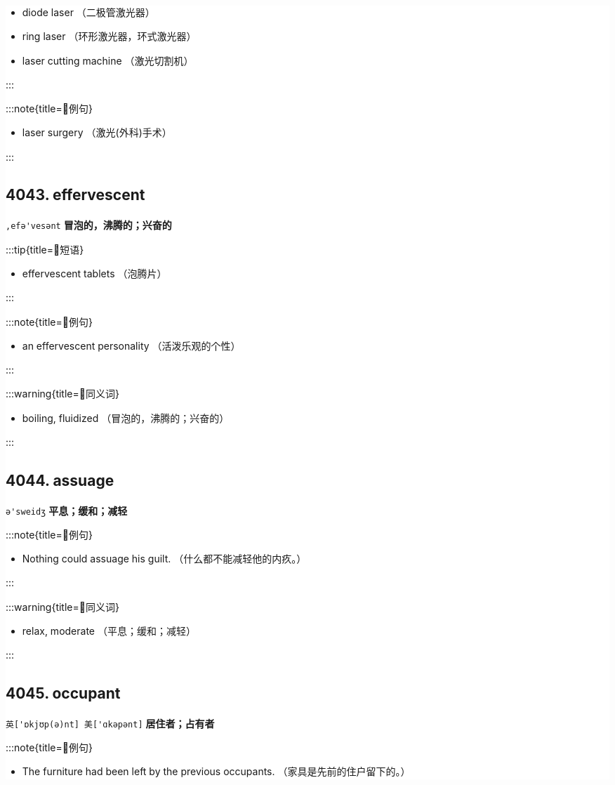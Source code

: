- diode laser （二极管激光器）

- ring laser （环形激光器，环式激光器）

- laser cutting machine （激光切割机）

:::

:::note{title=🎤例句}

- laser surgery （激光(外科)手术）

:::

## 4043. effervescent

`,efə'vesənt`  **冒泡的，沸腾的；兴奋的**

:::tip{title=🤩短语}

- effervescent tablets （泡腾片）

:::

:::note{title=🎤例句}

- an effervescent personality （活泼乐观的个性）

:::

:::warning{title=🤔同义词}

- boiling, fluidized （冒泡的，沸腾的；兴奋的）

:::


## 4044. assuage

`ə'sweidʒ`  **平息；缓和；减轻**

:::note{title=🎤例句}

- Nothing could assuage his guilt. （什么都不能减轻他的内疚。）

:::

:::warning{title=🤔同义词}

- relax, moderate （平息；缓和；减轻）

:::


## 4045. occupant

`英['ɒkjʊp(ə)nt] 美['ɑkəpənt]`  **居住者；占有者**

:::note{title=🎤例句}

- The furniture had been left by the previous occupants. （家具是先前的住户留下的。）
